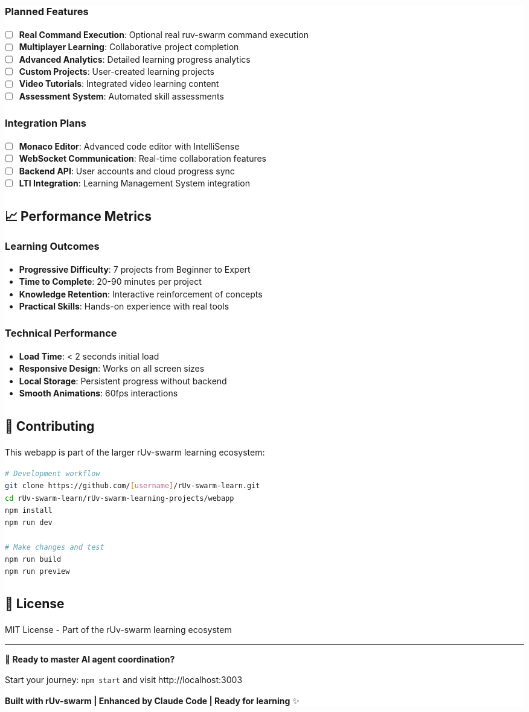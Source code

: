 ### Planned Features
- [ ] **Real Command Execution**: Optional real ruv-swarm command execution
- [ ] **Multiplayer Learning**: Collaborative project completion
- [ ] **Advanced Analytics**: Detailed learning progress analytics
- [ ] **Custom Projects**: User-created learning projects
- [ ] **Video Tutorials**: Integrated video learning content
- [ ] **Assessment System**: Automated skill assessments

### Integration Plans
- [ ] **Monaco Editor**: Advanced code editor with IntelliSense
- [ ] **WebSocket Communication**: Real-time collaboration features
- [ ] **Backend API**: User accounts and cloud progress sync
- [ ] **LTI Integration**: Learning Management System integration

## 📈 Performance Metrics

### Learning Outcomes
- **Progressive Difficulty**: 7 projects from Beginner to Expert
- **Time to Complete**: 20-90 minutes per project
- **Knowledge Retention**: Interactive reinforcement of concepts
- **Practical Skills**: Hands-on experience with real tools

### Technical Performance
- **Load Time**: < 2 seconds initial load
- **Responsive Design**: Works on all screen sizes
- **Local Storage**: Persistent progress without backend
- **Smooth Animations**: 60fps interactions

## 🤝 Contributing

This webapp is part of the larger rUv-swarm learning ecosystem:

```bash
# Development workflow
git clone https://github.com/[username]/rUv-swarm-learn.git
cd rUv-swarm-learn/rUv-swarm-learning-projects/webapp
npm install
npm run dev

# Make changes and test
npm run build
npm run preview
```

## 📄 License

MIT License - Part of the rUv-swarm learning ecosystem

---

**🚀 Ready to master AI agent coordination?**

Start your journey: `npm start` and visit http://localhost:3003

**Built with rUv-swarm | Enhanced by Claude Code | Ready for learning** ✨